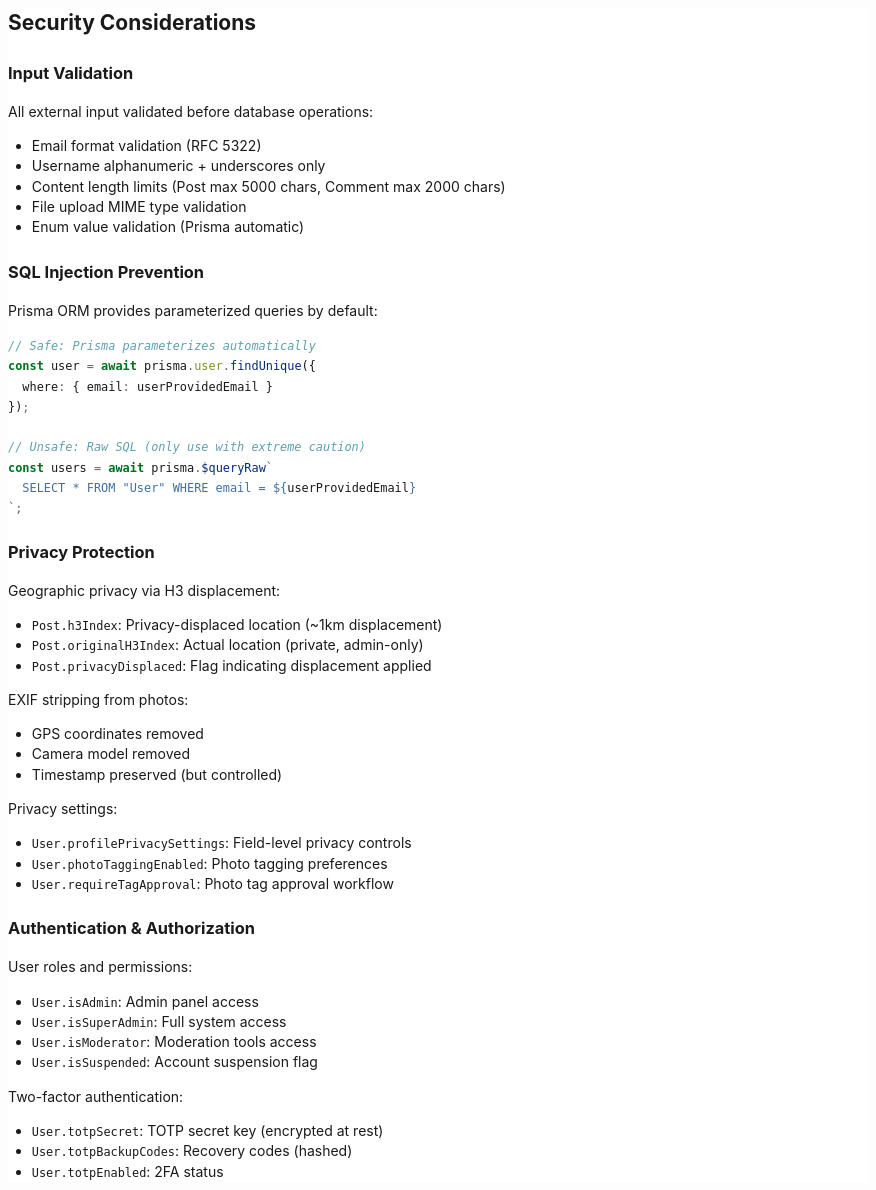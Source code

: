 
## Security Considerations

### Input Validation
All external input validated before database operations:
- Email format validation (RFC 5322)
- Username alphanumeric + underscores only
- Content length limits (Post max 5000 chars, Comment max 2000 chars)
- File upload MIME type validation
- Enum value validation (Prisma automatic)

### SQL Injection Prevention
Prisma ORM provides parameterized queries by default:
```typescript
// Safe: Prisma parameterizes automatically
const user = await prisma.user.findUnique({
  where: { email: userProvidedEmail }
});

// Unsafe: Raw SQL (only use with extreme caution)
const users = await prisma.$queryRaw`
  SELECT * FROM "User" WHERE email = ${userProvidedEmail}
`;
```

### Privacy Protection
Geographic privacy via H3 displacement:
- `Post.h3Index`: Privacy-displaced location (~1km displacement)
- `Post.originalH3Index`: Actual location (private, admin-only)
- `Post.privacyDisplaced`: Flag indicating displacement applied

EXIF stripping from photos:
- GPS coordinates removed
- Camera model removed
- Timestamp preserved (but controlled)

Privacy settings:
- `User.profilePrivacySettings`: Field-level privacy controls
- `User.photoTaggingEnabled`: Photo tagging preferences
- `User.requireTagApproval`: Photo tag approval workflow

### Authentication & Authorization
User roles and permissions:
- `User.isAdmin`: Admin panel access
- `User.isSuperAdmin`: Full system access
- `User.isModerator`: Moderation tools access
- `User.isSuspended`: Account suspension flag

Two-factor authentication:
- `User.totpSecret`: TOTP secret key (encrypted at rest)
- `User.totpBackupCodes`: Recovery codes (hashed)
- `User.totpEnabled`: 2FA status

